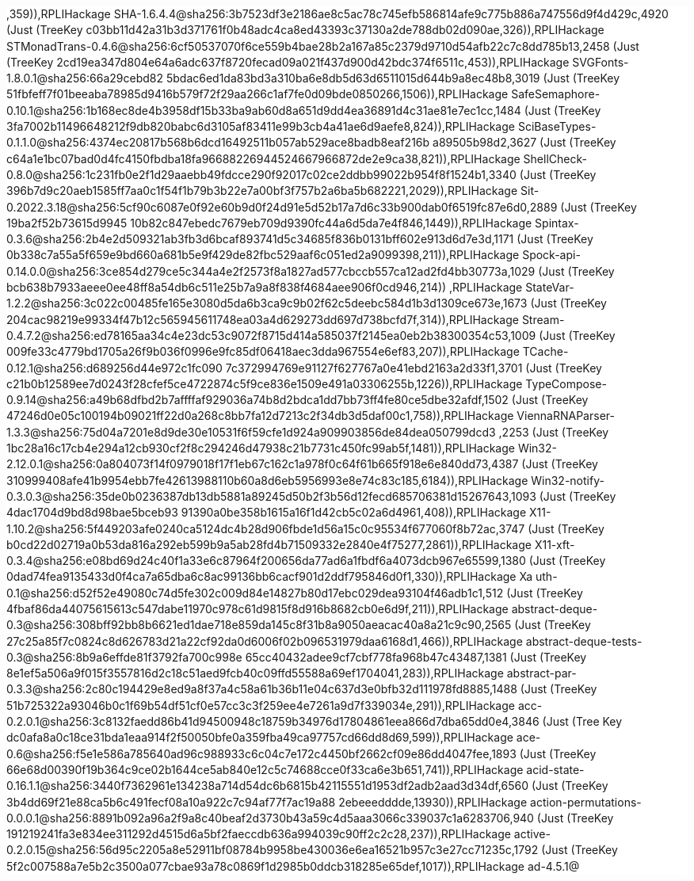 ,359)),RPLIHackage SHA-1.6.4.4@sha256:3b7523df3e2186ae8c5ac78c745efb586814afe9c775b886a747556d9f4d429c,4920 (Just (TreeKey c03bb11d42a31b3d371761f0b48adc4ca8ed43393c37130a2de788db02d090ae,326)),RPLIHackage STMonadTrans-0.4.6@sha256:6cf50537070f6ce559b4bae28b2a167a85c2379d9710d54afb22c7c8dd785b13,2458 (Just (TreeKey 2cd19ea347d804e64a6adc637f8720fecad09a021f437d900d42bdc374f6511c,453)),RPLIHackage SVGFonts-1.8.0.1@sha256:66a29cebd82
5bdac6ed1da83bd3a310ba6e8db5d63d6511015d644b9a8ec48b8,3019 (Just (TreeKey 51fbfeff7f01beeaba78985d9416b579f72f29aa266c1af7fe0d09bde0850266,1506)),RPLIHackage SafeSemaphore-0.10.1@sha256:1b168ec8de4b3958df15b33ba9ab60d8a651d9dd4ea36891d4c31ae81e7ec1cc,1484 (Just (TreeKey 3fa7002b11496648212f9db820babc6d3105af83411e99b3cb4a41ae6d9aefe8,824)),RPLIHackage SciBaseTypes-0.1.1.0@sha256:4374ec20817b568b6dcd16492511b057ab529ace8badb8eaf216b
a89505b98d2,3627 (Just (TreeKey c64a1e1bc07bad0d4fc4150fbdba18fa96688226944524667966872de2e9ca38,821)),RPLIHackage ShellCheck-0.8.0@sha256:1c231fb0e2f1d29aaebb49fdcce290f92017c02ce2ddbb99022b954f8f1524b1,3340 (Just (TreeKey 396b7d9c20aeb1585ff7aa0c1f54f1b79b3b22e7a00bf3f757b2a6ba5b682221,2029)),RPLIHackage Sit-0.2022.3.18@sha256:5cf90c6087e0f92e60b9d0f24d91e5d52b17a7d6c33b900dab0f6519fc87e6d0,2889 (Just (TreeKey 19ba2f52b73615d9945
10b82c847ebedc7679eb709d9390fc44a6d5da7e4f846,1449)),RPLIHackage Spintax-0.3.6@sha256:2b4e2d509321ab3fb3d6bcaf893741d5c34685f836b0131bff602e913d6d7e3d,1171 (Just (TreeKey 0b338c7a55a5f659e9bd660a681b5e9f429de82fbc529aaf6c051ed2a9099398,211)),RPLIHackage Spock-api-0.14.0.0@sha256:3ce854d279ce5c344a4e2f2573f8a1827ad577cbccb557ca12ad2fd4bb30773a,1029 (Just (TreeKey bcb638b7933aeee0ee48ff8a54db6c511e25b7a9a8f838f4684aee906f0cd946,214))
,RPLIHackage StateVar-1.2.2@sha256:3c022c00485fe165e3080d5da6b3ca9c9b02f62c5deebc584d1b3d1309ce673e,1673 (Just (TreeKey 204cac98219e99334f47b12c565945611748ea03a4d629273dd697d738bcfd7f,314)),RPLIHackage Stream-0.4.7.2@sha256:ed78165aa34c4e23dc53c9072f8715d414a585037f2145ea0eb2b38300354c53,1009 (Just (TreeKey 009fe33c4779bd1705a26f9b036f0996e9fc85df06418aec3dda967554e6ef83,207)),RPLIHackage TCache-0.12.1@sha256:d689256d44e972c1fc090
7c372994769e91127f627767a0e41ebd2163a2d33f1,3701 (Just (TreeKey c21b0b12589ee7d0243f28cfef5ce4722874c5f9ce836e1509e491a03306255b,1226)),RPLIHackage TypeCompose-0.9.14@sha256:a49b68dfbd2b7affffaf929036a74b8d2bdca1dd7bb73ff4fe80ce5dbe32afdf,1502 (Just (TreeKey 47246d0e05c100194b09021ff22d0a268c8bb7fa12d7213c2f34db3d5daf00c1,758)),RPLIHackage ViennaRNAParser-1.3.3@sha256:75d04a7201e8d9de30e10531f6f59cfe1d924a909903856de84dea050799dcd3
,2253 (Just (TreeKey 1bc28a16c17cb4e294a12cb930cf2f8c294246d47938c21b7731c450fc99ab5f,1481)),RPLIHackage Win32-2.12.0.1@sha256:0a804073f14f0979018f17f1eb67c162c1a978f0c64f61b665f918e6e840dd73,4387 (Just (TreeKey 310999408afe41b9954ebb7fe42613988110b60a8d6eb5956993e8e74c83c185,6184)),RPLIHackage Win32-notify-0.3.0.3@sha256:35de0b0236387db13db5881a89245d50b2f3b56d12fecd685706381d15267643,1093 (Just (TreeKey 4dac1704d9bd8d98bae5bceb93
91390a0be358b1615a16f1d42cb5c02a6d4961,408)),RPLIHackage X11-1.10.2@sha256:5f449203afe0240ca5124dc4b28d906fbde1d56a15c0c95534f677060f8b72ac,3747 (Just (TreeKey b0cd22d02719a0b53da816a292eb599b9a5ab28fd4b71509332e2840e4f75277,2861)),RPLIHackage X11-xft-0.3.4@sha256:e08bd69d24c40f1a33e6c87964f200656da77ad6a1fbdf6a4073dcb967e65599,1380 (Just (TreeKey 0dad74fea9135433d0f4ca7a65dba6c8ac99136bb6cacf901d2ddf795846d0f1,330)),RPLIHackage Xa
uth-0.1@sha256:d52f52e49080c74d5fe302c009d84e14827b80d17ebc029dea93104f46adb1c1,512 (Just (TreeKey 4fbaf86da44075615613c547dabe11970c978c61d9815f8d916b8682cb0e6d9f,211)),RPLIHackage abstract-deque-0.3@sha256:308bff92bb8b6621ed1dae718e859da145c8f31b8a9050aeacac40a8a21c9c90,2565 (Just (TreeKey 27c25a85f7c0824c8d626783d21a22cf92da0d6006f02b096531979daa6168d1,466)),RPLIHackage abstract-deque-tests-0.3@sha256:8b9a6effde81f3792fa700c998e
65cc40432adee9cf7cbf778fa968b47c43487,1381 (Just (TreeKey 8e1ef5a506a9f015f3557816d2c18c51aed9fcb40c09ffd55588a69ef1704041,283)),RPLIHackage abstract-par-0.3.3@sha256:2c80c194429e8ed9a8f37a4c58a61b36b11e04c637d3e0bfb32d111978fd8885,1488 (Just (TreeKey 51b725322a93046b0c1f69b54df51cf0e57cc3c3f259ee4e7261a9d7f339034e,291)),RPLIHackage acc-0.2.0.1@sha256:3c8132faedd86b41d94500948c18759b34976d17804861eea866d7dba65dd0e4,3846 (Just (Tree
Key dc0afa8a0c18ce31bda1eaa914f2f50050bfe0a359fba49ca97757cd66dd8d69,599)),RPLIHackage ace-0.6@sha256:f5e1e586a785640ad96c988933c6c04c7e172c4450bf2662cf09e86dd4047fee,1893 (Just (TreeKey 66e68d00390f19b364c9ce02b1644ce5ab840e12c5c74688cce0f33ca6e3b651,741)),RPLIHackage acid-state-0.16.1.1@sha256:3440f7362961e134238a714d54dc6b6815b42115551d1953df2adb2aad3d34df,6560 (Just (TreeKey 3b4dd69f21e88ca5b6c491fecf08a10a922c7c94af77f7ac19a88
2ebeeedddde,13930)),RPLIHackage action-permutations-0.0.0.1@sha256:8891b092a96a2f9a8c40beaf2d3730b43a59c4d5aaa3066c339037c1a6283706,940 (Just (TreeKey 191219241fa3e834ee311292d4515d6a5bf2faeccdb636a994039c90ff2c2c28,237)),RPLIHackage active-0.2.0.15@sha256:56d95c2205a8e52911bf08784b9958be430036e6ea16521b957c3e27cc71235c,1792 (Just (TreeKey 5f2c007588a7e5b2c3500a077cbae93a78c0869f1d2985b0ddcb318285e65def,1017)),RPLIHackage ad-4.5.1@